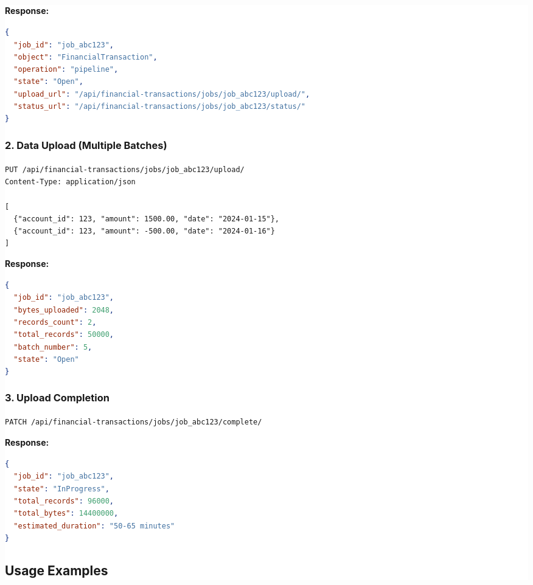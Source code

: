 **Response:**
```json
{
  "job_id": "job_abc123",
  "object": "FinancialTransaction",
  "operation": "pipeline",
  "state": "Open",
  "upload_url": "/api/financial-transactions/jobs/job_abc123/upload/",
  "status_url": "/api/financial-transactions/jobs/job_abc123/status/"
}
```

### **2. Data Upload (Multiple Batches)**
```http
PUT /api/financial-transactions/jobs/job_abc123/upload/
Content-Type: application/json

[
  {"account_id": 123, "amount": 1500.00, "date": "2024-01-15"},
  {"account_id": 123, "amount": -500.00, "date": "2024-01-16"}
]
```

**Response:**
```json
{
  "job_id": "job_abc123",
  "bytes_uploaded": 2048,
  "records_count": 2,
  "total_records": 50000,
  "batch_number": 5,
  "state": "Open"
}
```

### **3. Upload Completion**
```http
PATCH /api/financial-transactions/jobs/job_abc123/complete/
```

**Response:**
```json
{
  "job_id": "job_abc123",
  "state": "InProgress",
  "total_records": 96000,
  "total_bytes": 14400000,
  "estimated_duration": "50-65 minutes"
}
```

## **Usage Examples**
